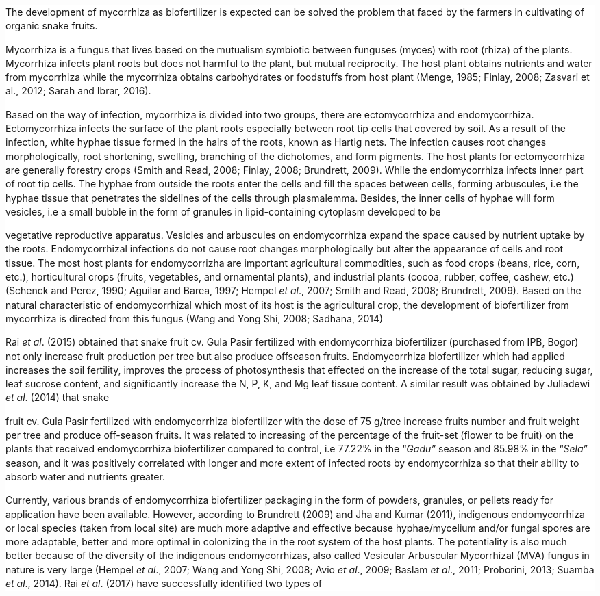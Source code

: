 <p><span class="font6">The development of mycorrhiza as biofertilizer is expected can be solved the problem that faced by the farmers in cultivating of organic snake fruits.</span></p>
<p><span class="font6">Mycorrhiza is a fungus that lives based on the mutualism symbiotic between funguses (myces) with root (rhiza) of the plants. Mycorrhiza infects plant roots but does not harmful to the plant, but mutual reciprocity. The host plant obtains nutrients and water from mycorrhiza while the mycorrhiza obtains carbohydrates or foodstuffs from host plant (Menge, 1985; Finlay, 2008; Zasvari et al., 2012; Sarah and Ibrar, 2016).</span></p>
<p><span class="font6">Based on the way of infection, mycorrhiza is divided into two groups, there are ectomycorrhiza and endomycorrhiza. Ectomycorrhiza infects the surface of the plant roots especially between root tip cells that covered by soil. As a result of the infection, white hyphae tissue formed in the hairs of the roots, known as Hartig nets. The infection causes root changes morphologically, root shortening, swelling, branching of the dichotomes, and form pigments. The host plants for ectomycorrhiza are generally forestry crops (Smith and Read, 2008; Finlay, 2008; Brundrett, 2009). While the endomycorrhiza infects inner part of root tip cells. The hyphae from outside the roots enter the cells and fill the spaces between cells, forming arbuscules, i.e the hyphae tissue that penetrates the sidelines of the cells through plasmalemma. Besides, the inner cells of hyphae will form vesicles, i.e a small bubble in the form of granules in lipid-containing cytoplasm developed to be</span></p>
<p><span class="font6">vegetative reproductive apparatus. Vesicles and arbuscules on endomycorrhiza expand the space caused by nutrient uptake by the roots. Endomycorrhizal infections do not cause root changes morphologically but alter the appearance of cells and root tissue. The most host plants for endomycorrizha are important agricultural commodities, such as food crops (beans, rice, corn, etc.), horticultural crops (fruits, vegetables, and ornamental plants), and industrial plants (cocoa, rubber, coffee, cashew, etc.) (Schenck and Perez, 1990; Aguilar and Barea, 1997; Hempel </span><span class="font6" style="font-style:italic;">et al</span><span class="font6">., 2007; Smith and Read, 2008; Brundrett, 2009). Based on the natural characteristic of endomycorrhizal which most of its host is the agricultural crop, the development of biofertilizer from mycorrhiza is directed from this fungus (Wang and Yong Shi, 2008; Sadhana, 2014)</span></p>
<p><span class="font6">Rai </span><span class="font6" style="font-style:italic;">et al</span><span class="font6">. (2015) obtained that snake fruit cv. Gula Pasir fertilized with endomycorrhiza biofertilizer (purchased from IPB, Bogor) not only increase fruit production per tree but also produce offseason fruits. Endomycorrhiza biofertilizer which had applied increases the soil fertility, improves the process of photosynthesis that effected on the increase of the total sugar, reducing sugar, leaf sucrose content, and significantly increase the N, P, K, and Mg leaf tissue content. A similar result was obtained by Juliadewi </span><span class="font6" style="font-style:italic;">et al</span><span class="font6">. (2014) that snake</span></p>
<p><span class="font6">fruit cv. Gula Pasir fertilized with endomycorrhiza biofertilizer with the dose of 75 g/tree increase fruits number and fruit weight per tree and produce off-season fruits. It was related to increasing of the percentage of the fruit-set (flower to be fruit) on the plants that received endomycorrhiza biofertilizer compared to control, i.e 77.22% in the “</span><span class="font6" style="font-style:italic;">Gadu”</span><span class="font6"> season and 85.98% in the “</span><span class="font6" style="font-style:italic;">Sela”</span><span class="font6"> season, and it was positively correlated with longer and more extent of infected roots by endomycorrhiza so that their ability to absorb water and nutrients greater.</span></p>
<p><span class="font6">Currently, various brands of endomycorrhiza biofertilizer packaging in the form of powders, granules, or pellets ready for application have been available. However, according to Brundrett (2009) and Jha and Kumar (2011), indigenous endomycorrhiza or local species (taken from local site) are much more adaptive and effective because hyphae/mycelium and/or fungal spores are more adaptable, better and more optimal in colonizing the in the root system of the host plants. The potentiality is also much better because of the diversity of the indigenous endomycorrhizas, also called Vesicular Arbuscular Mycorrhizal (MVA) fungus in nature is very large (Hempel </span><span class="font6" style="font-style:italic;">et al</span><span class="font6">., 2007; Wang and Yong Shi, 2008; Avio </span><span class="font6" style="font-style:italic;">et al</span><span class="font6">., 2009; Baslam </span><span class="font6" style="font-style:italic;">et al</span><span class="font6">., 2011; Proborini, 2013; Suamba </span><span class="font6" style="font-style:italic;">et al</span><span class="font6">., 2014). Rai </span><span class="font6" style="font-style:italic;">et al</span><span class="font6">. (2017) have successfully identified two types of</span></p>